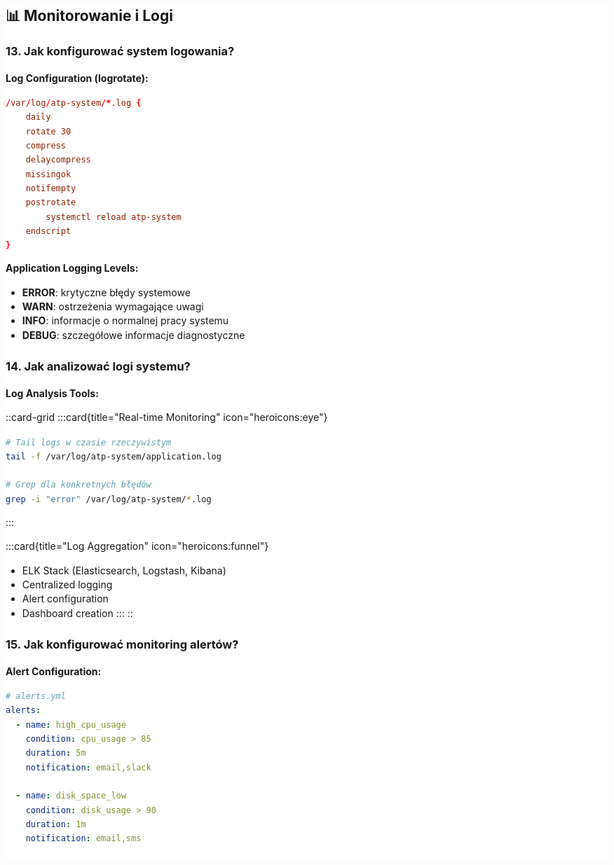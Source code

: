 ## 📊 Monitorowanie i Logi

### 13. Jak konfigurować system logowania?

**Log Configuration (logrotate):**

```conf
/var/log/atp-system/*.log {
    daily
    rotate 30
    compress
    delaycompress
    missingok
    notifempty
    postrotate
        systemctl reload atp-system
    endscript
}
```

**Application Logging Levels:**
- **ERROR**: krytyczne błędy systemowe
- **WARN**: ostrzeżenia wymagające uwagi
- **INFO**: informacje o normalnej pracy systemu
- **DEBUG**: szczegółowe informacje diagnostyczne

### 14. Jak analizować logi systemu?

**Log Analysis Tools:**

::card-grid
:::card{title="Real-time Monitoring" icon="heroicons:eye"}
```bash
# Tail logs w czasie rzeczywistym
tail -f /var/log/atp-system/application.log

# Grep dla konkretnych błędów
grep -i "error" /var/log/atp-system/*.log
```
:::

:::card{title="Log Aggregation" icon="heroicons:funnel"}
- ELK Stack (Elasticsearch, Logstash, Kibana)
- Centralized logging
- Alert configuration
- Dashboard creation
:::
::

### 15. Jak konfigurować monitoring alertów?

**Alert Configuration:**

```yaml
# alerts.yml
alerts:
  - name: high_cpu_usage
    condition: cpu_usage > 85
    duration: 5m
    notification: email,slack
    
  - name: disk_space_low
    condition: disk_usage > 90
    duration: 1m
    notification: email,sms
    
```
